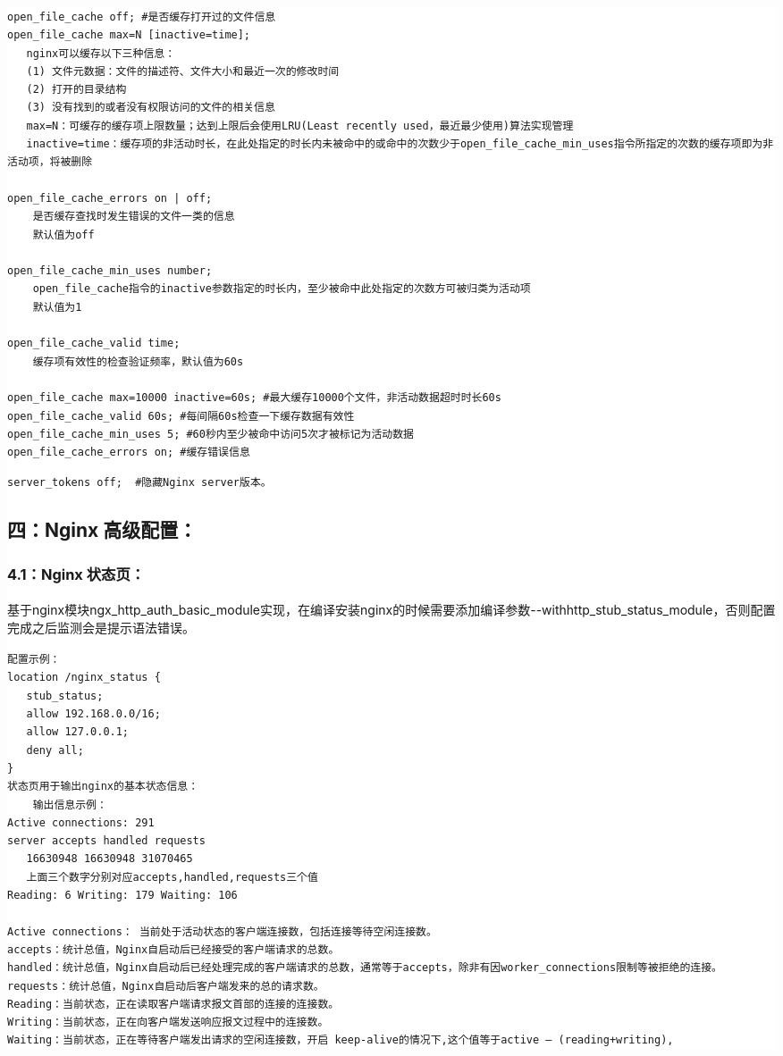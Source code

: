 ```
open_file_cache off; #是否缓存打开过的文件信息
open_file_cache max=N [inactive=time];
   nginx可以缓存以下三种信息：
   (1) 文件元数据：文件的描述符、文件大小和最近一次的修改时间
   (2) 打开的目录结构
   (3) 没有找到的或者没有权限访问的文件的相关信息
   max=N：可缓存的缓存项上限数量；达到上限后会使用LRU(Least recently used，最近最少使用)算法实现管理
   inactive=time：缓存项的非活动时长，在此处指定的时长内未被命中的或命中的次数少于open_file_cache_min_uses指令所指定的次数的缓存项即为非活动项，将被删除

open_file_cache_errors on | off;
    是否缓存查找时发生错误的文件一类的信息
    默认值为off

open_file_cache_min_uses number;
    open_file_cache指令的inactive参数指定的时长内，至少被命中此处指定的次数方可被归类为活动项
    默认值为1

open_file_cache_valid time;
    缓存项有效性的检查验证频率，默认值为60s

open_file_cache max=10000 inactive=60s; #最大缓存10000个文件，非活动数据超时时长60s
open_file_cache_valid 60s; #每间隔60s检查一下缓存数据有效性
open_file_cache_min_uses 5; #60秒内至少被命中访问5次才被标记为活动数据
open_file_cache_errors on; #缓存错误信息
```

```
server_tokens off;  #隐藏Nginx server版本。
```

## 四：Nginx 高级配置：

### 4.1：Nginx 状态页：

基于nginx模块ngx_http_auth_basic_module实现，在编译安装nginx的时候需要添加编译参数--withhttp_stub_status_module，否则配置完成之后监测会是提示语法错误。

```
配置示例：
location /nginx_status {
   stub_status;
   allow 192.168.0.0/16;
   allow 127.0.0.1;
   deny all;
}
状态页用于输出nginx的基本状态信息：
	输出信息示例：
Active connections: 291
server accepts handled requests
   16630948 16630948 31070465
   上面三个数字分别对应accepts,handled,requests三个值
Reading: 6 Writing: 179 Waiting: 106

Active connections： 当前处于活动状态的客户端连接数，包括连接等待空闲连接数。
accepts：统计总值，Nginx自启动后已经接受的客户端请求的总数。
handled：统计总值，Nginx自启动后已经处理完成的客户端请求的总数，通常等于accepts，除非有因worker_connections限制等被拒绝的连接。
requests：统计总值，Nginx自启动后客户端发来的总的请求数。
Reading：当前状态，正在读取客户端请求报文首部的连接的连接数。
Writing：当前状态，正在向客户端发送响应报文过程中的连接数。
Waiting：当前状态，正在等待客户端发出请求的空闲连接数，开启 keep-alive的情况下,这个值等于active – (reading+writing),
```
